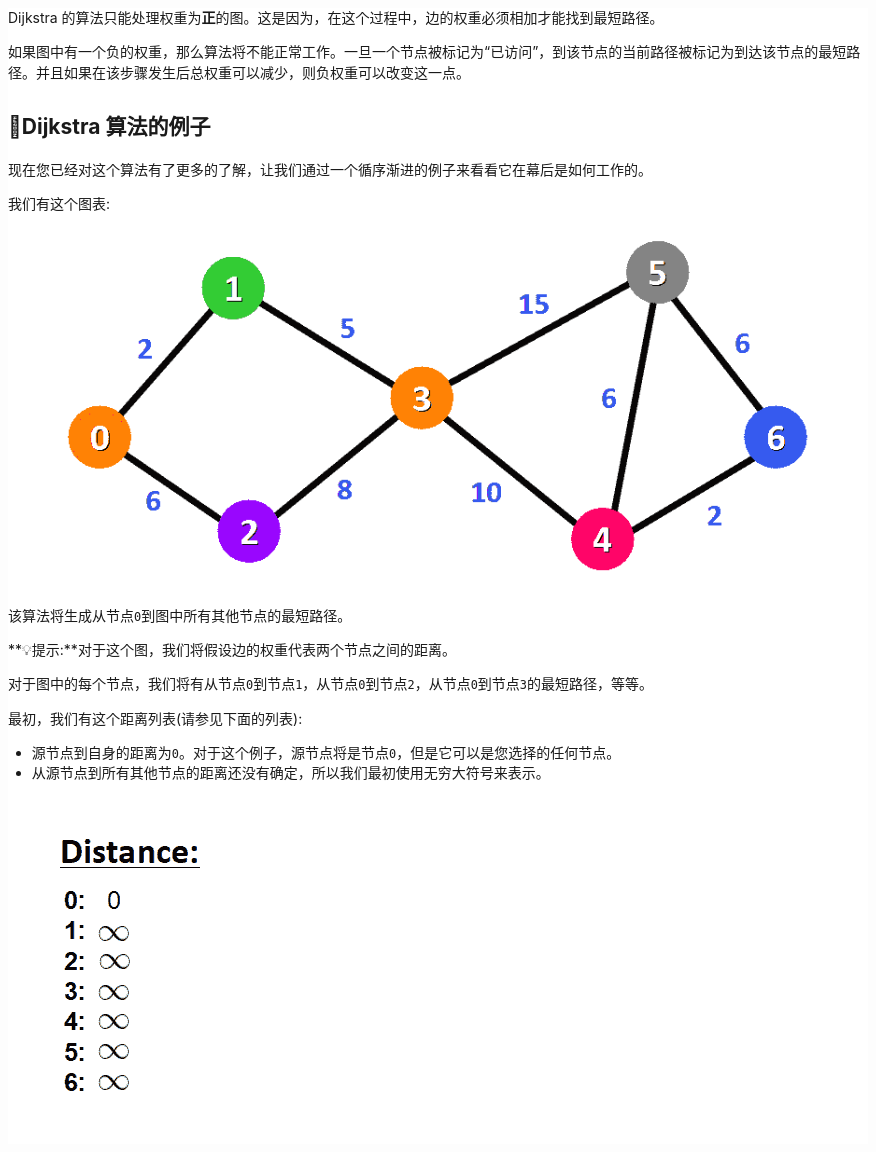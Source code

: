 Dijkstra 的算法只能处理权重为**正**的图。这是因为，在这个过程中，边的权重必须相加才能找到最短路径。

如果图中有一个负的权重，那么算法将不能正常工作。一旦一个节点被标记为“已访问”，到该节点的当前路径被标记为到达该节点的最短路径。并且如果在该步骤发生后总权重可以减少，则负权重可以改变这一点。

## 🔹Dijkstra 算法的例子

现在您已经对这个算法有了更多的了解，让我们通过一个循序渐进的例子来看看它在幕后是如何工作的。

我们有这个图表:

![image-76](img/61432e1bf318dd2f58d25a743414a7f0.png)

该算法将生成从节点`0`到图中所有其他节点的最短路径。

**💡提示:**对于这个图，我们将假设边的权重代表两个节点之间的距离。

对于图中的每个节点，我们将有从节点`0`到节点`1`，从节点`0`到节点`2`，从节点`0`到节点`3`的最短路径，等等。

最初，我们有这个距离列表(请参见下面的列表):

*   源节点到自身的距离为`0`。对于这个例子，源节点将是节点`0`，但是它可以是您选择的任何节点。
*   从源节点到所有其他节点的距离还没有确定，所以我们最初使用无穷大符号来表示。

![image-77](img/f1160dedf7892b66c1997a253f923e30.png)
